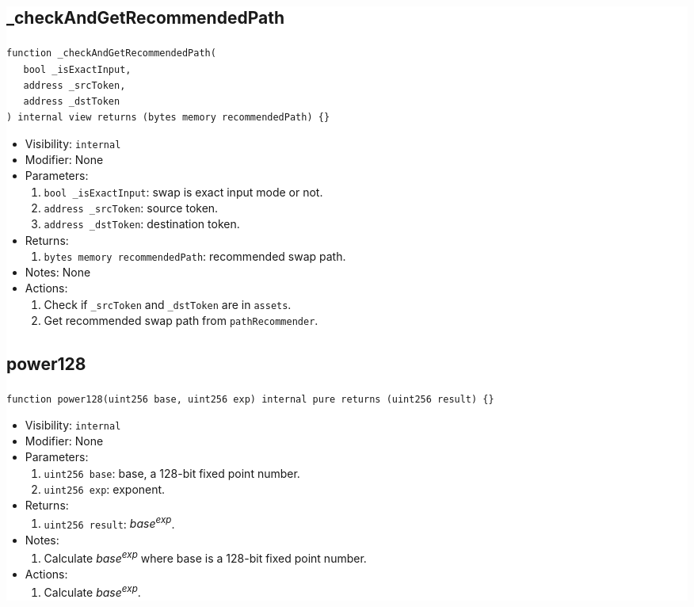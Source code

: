 ## _checkAndGetRecommendedPath

```solidity!
function _checkAndGetRecommendedPath(
   bool _isExactInput,
   address _srcToken,
   address _dstToken
) internal view returns (bytes memory recommendedPath) {}
```

- Visibility: `internal`
- Modifier: None
- Parameters:
    1. `bool _isExactInput`: swap is exact input mode or not.
    2. `address _srcToken`: source token.
    3. `address _dstToken`: destination token.
- Returns:
    1. `bytes memory recommendedPath`: recommended swap path.
- Notes: None
- Actions:
    1. Check if `_srcToken` and `_dstToken` are in `assets`.
    2. Get recommended swap path from `pathRecommender`.

## power128

```solidity!
function power128(uint256 base, uint256 exp) internal pure returns (uint256 result) {}
```

- Visibility: `internal`
- Modifier: None
- Parameters:
    1. `uint256 base`: base, a 128-bit fixed point number.
    2. `uint256 exp`: exponent.
- Returns:
    1. `uint256 result`: $base ^ {exp}$.
- Notes:
    1. Calculate $base ^ {exp}$ where base is a 128-bit fixed point number.
- Actions:
    1. Calculate $base ^ {exp}$.
